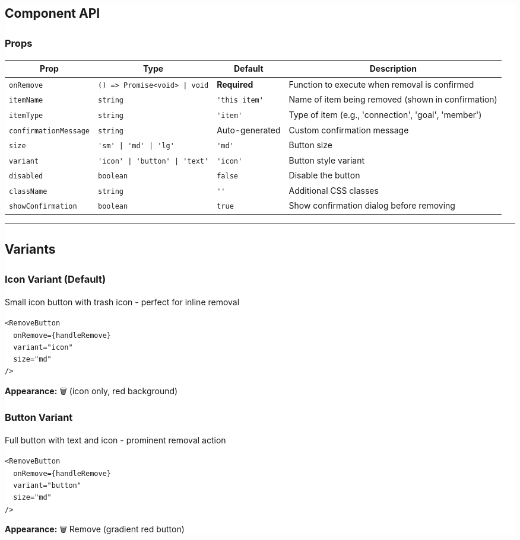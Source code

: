## Component API

### Props

| Prop | Type | Default | Description |
|------|------|---------|-------------|
| `onRemove` | `() => Promise<void> \| void` | **Required** | Function to execute when removal is confirmed |
| `itemName` | `string` | `'this item'` | Name of item being removed (shown in confirmation) |
| `itemType` | `string` | `'item'` | Type of item (e.g., 'connection', 'goal', 'member') |
| `confirmationMessage` | `string` | Auto-generated | Custom confirmation message |
| `size` | `'sm' \| 'md' \| 'lg'` | `'md'` | Button size |
| `variant` | `'icon' \| 'button' \| 'text'` | `'icon'` | Button style variant |
| `disabled` | `boolean` | `false` | Disable the button |
| `className` | `string` | `''` | Additional CSS classes |
| `showConfirmation` | `boolean` | `true` | Show confirmation dialog before removing |

---

## Variants

### Icon Variant (Default)
Small icon button with trash icon - perfect for inline removal

```tsx
<RemoveButton
  onRemove={handleRemove}
  variant="icon"
  size="md"
/>
```

**Appearance:** 🗑️ (icon only, red background)

### Button Variant
Full button with text and icon - prominent removal action

```tsx
<RemoveButton
  onRemove={handleRemove}
  variant="button"
  size="md"
/>
```

**Appearance:** 🗑️ Remove (gradient red button)
